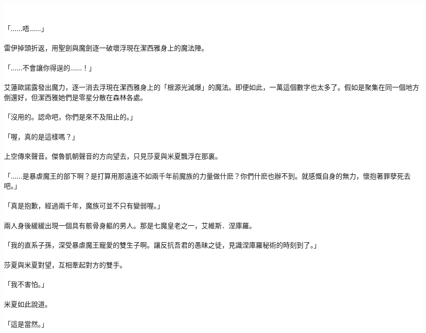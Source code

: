 <br/>
<br/>
「……唔……」

<br/>
<br/>
雷伊掉頭折返，用聖劍與魔劍逐一破壞浮現在潔西雅身上的魔法陣。

<br/>
<br/>
「……不會讓你得逞的……！」

<br/>
<br/>
艾蓮歐諾露發出魔力，逐一消去浮現在潔西雅身上的「根源光滅爆」的魔法。即便如此，一萬這個數字也太多了。假如是聚集在同一個地方倒還好，但潔西雅她們是零星分散在森林各處。

<br/>
<br/>
「沒用的。認命吧，你們是來不及阻止的。」

<br/>
<br/>
「喔，真的是這樣嗎？」

<br/>
<br/>
上空傳來聲音。傑魯凱朝聲音的方向望去，只見莎夏與米夏飄浮在那裏。

<br/>
<br/>
「……是暴虐魔王的部下啊？是打算用那遠遠不如兩千年前魔族的力量做什麽？你們什麽也辦不到。就感慨自身的無力，懷抱著罪孽死去吧。」

<br/>
<br/>
「真是抱歉，經過兩千年，魔族可並不只有變弱喔。」

<br/>
<br/>
兩人身後緩緩出現一個具有骸骨身軀的男人。那是七魔皇老之一，艾維斯．涅庫羅。

<br/>
<br/>
「我的直系子孫，深受暴虐魔王寵愛的雙生子啊。讓反抗吾君的愚昧之徒，見識涅庫羅秘術的時刻到了。」

<br/>
<br/>
莎夏與米夏對望，互相牽起對方的雙手。

<br/>
<br/>
「我不害怕。」

<br/>
<br/>
米夏如此說道。

<br/>
<br/>
「這是當然。」
